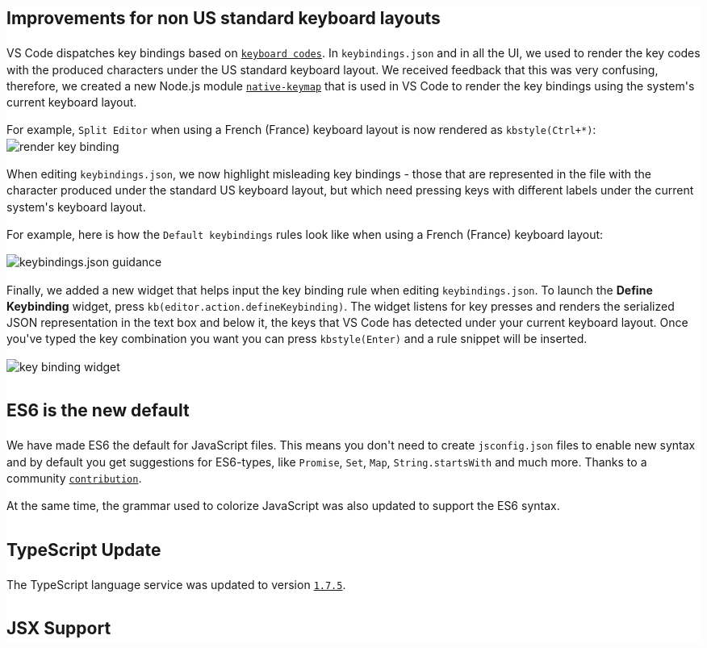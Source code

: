 ## Improvements for non US standard keyboard layouts

VS Code dispatches key bindings based on
[`keyboard codes`](HTTPS://msdn.microsoft.com/en-us/library/windows/desktop/dd375731).
In `keybindings.json` and in all the UI, we used to render the key codes with
the produced characters under the US standard keyboard layout. We received
feedback that this was very confusing, therefore, we created a new Node.js
module [`native-keymap`](HTTPS://www.npmjs.com/package/native-keymap) that is
used in VS Code to render the key bindings using the system's current keyboard
layout.

For example, `Split Editor` when using a French (France) keyboard layout is now
rendered as `kbstyle(Ctrl+*)`:
![`render key binding`](images/December/render-key-binding.png)

When editing `keybindings.json`, we now highlight misleading key bindings -
those that are represented in the file with the character produced under the
standard US keyboard layout, but which need pressing keys with different labels
under the current system's keyboard layout.

For example, here is how the `Default keybindings` rules look like when using a
French (France) keyboard layout:

![`keybindings.json guidance`](images/December/keybindings-json.png)

Finally, we added a new widget that helps input the key binding rule when
editing `keybindings.json`. To launch the **Define Keybinding** widget, press
`kb(editor.action.defineKeybinding)`. The widget listens for key presses and
renders the serialized JSON representation in the text box and below it, the
keys that VS Code has detected under your current keyboard layout. Once you've
typed the key combination you want you can press `kbstyle(Enter)` and a rule
snippet will be inserted.

![`key binding widget`](images/December/key-binding-widget.png)

## ES6 is the new default

We have made ES6 the default for JavaScript files. This means you don't need to
create `jsconfig.json` files to enable new syntax and by default you get
suggestions for ES6-types, like `Promise`, `Set`, `Map`, `String.startsWith` and
much more. Thanks to a community
[`contribution`](HTTPS://github.com/Microsoft/vscode/pull/337).

At the same time, the grammar used to colorize JavaScript was also updated to
support the ES6 syntax.

## TypeScript Update

The TypeScript language service was updated to version
[`1.7.5`](HTTPS://devblogs.microsoft.com/typescript/announcing-typescript-1-7).

## JSX Support
